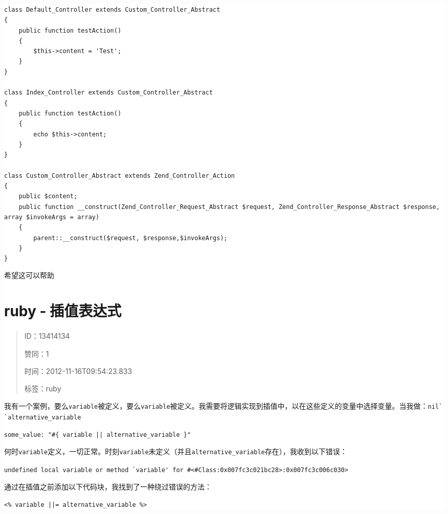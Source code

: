 ```
class Default_Controller extends Custom_Controller_Abstract
{
    public function testAction()
    {
        $this->content = 'Test';
    }
}

class Index_Controller extends Custom_Controller_Abstract
{
    public function testAction()
    {
        echo $this->content;
    }
}

class Custom_Controller_Abstract extends Zend_Controller_Action
{
    public $content;
    public function __construct(Zend_Controller_Request_Abstract $request, Zend_Controller_Response_Abstract $response, array $invokeArgs = array)
    {       
        parent::__construct($request, $response,$invokeArgs);
    }
} 
```

希望这可以帮助

# ruby - 插值表达式

> ID：13414134
> 
> 赞同：1
> 
> 时间：2012-11-16T09:54:23.833
> 
> 标签：ruby

我有一个案例，要么`variable`被定义，要么`variable`被定义。我需要将逻辑实现到插值中，以在这些定义的变量中选择变量。当我做：`nil``alternative_variable`

```
some_value: "#{ variable || alternative_variable }" 
```

何时`variable`定义，一切正常。时刻`variable`未定义（并且`alternative_variable`存在），我收到以下错误：

```
undefined local variable or method `variable' for #<#Class:0x007fc3c021bc28>:0x007fc3c006c030> 
```

通过在插值之前添加以下代码块，我找到了一种绕过错误的方法：

```
<% variable ||= alternative_variable %> 
```

